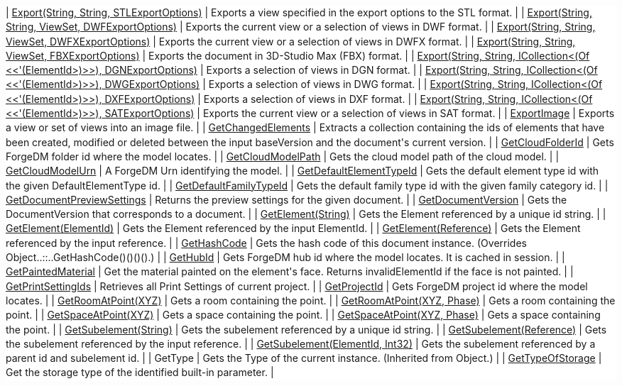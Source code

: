 | [Export(String, String, STLExportOptions)](fc32cc69-4691-e62c-61e3-57cf20dd9edf.md "Export Method \(String, String, STLExportOptions\)") | Exports a view specified in the export options to the STL format. |
| [Export(String, String, ViewSet, DWFExportOptions)](2074006f-9a45-43f5-dff7-3205100eb371.md "Export Method \(String, String, ViewSet, DWFExportOptions\)") | Exports the current view or a selection of views in DWF format. |
| [Export(String, String, ViewSet, DWFXExportOptions)](d055fb60-5271-a2f6-de50-eb0d03911986.md "Export Method \(String, String, ViewSet, DWFXExportOptions\)") | Exports the current view or a selection of views in DWFX format. |
| [Export(String, String, ViewSet, FBXExportOptions)](02b2efba-9d7c-88bc-b43e-a541e169d832.md "Export Method \(String, String, ViewSet, FBXExportOptions\)") | Exports the document in 3D-Studio Max (FBX) format. |
| [Export(String, String, ICollection<(Of <<'(ElementId>)>>), DGNExportOptions)](7acf3783-1b09-12be-6683-529fa85ff764.md "Export Method \(String, String, ICollection\(ElementId\), DGNExportOptions\)") | Exports a selection of views in DGN format. |
| [Export(String, String, ICollection<(Of <<'(ElementId>)>>), DWGExportOptions)](44ee91ff-c9f3-7df5-b8c0-81c17ac75dc7.md "Export Method \(String, String, ICollection\(ElementId\), DWGExportOptions\)") | Exports a selection of views in DWG format. |
| [Export(String, String, ICollection<(Of <<'(ElementId>)>>), DXFExportOptions)](fd65887a-3d13-3ff1-ec95-7c0379317c85.md "Export Method \(String, String, ICollection\(ElementId\), DXFExportOptions\)") | Exports a selection of views in DXF format. |
| [Export(String, String, ICollection<(Of <<'(ElementId>)>>), SATExportOptions)](e5cd0800-8544-c2d1-d21a-19ae33e9168c.md "Export Method \(String, String, ICollection\(ElementId\), SATExportOptions\)") | Exports the current view or a selection of views in SAT format. |
| [ExportImage](b98a3e71-39fa-bf7a-cb3d-591d8b1fcd93.md "ExportImage Method") | Exports a view or set of views into an image file. |
| [GetChangedElements](0799eb9e-5ce8-2668-eb3d-aecfd121b2d6.md "GetChangedElements Method") | Extracts a collection containing the ids of elements that have been created, modified or deleted between the input baseVersion and the document's current version. |
| [GetCloudFolderId](e4177a0c-9c2a-5cd4-2f53-11d2c95004eb.md "GetCloudFolderId Method") | Gets ForgeDM folder id where the model locates. |
| [GetCloudModelPath](087a7c14-1a6e-7022-c47b-923e90f4c5be.md "GetCloudModelPath Method") | Gets the cloud model path of the cloud model. |
| [GetCloudModelUrn](7c2bced8-b309-b67f-2b82-13299c617a0b.md "GetCloudModelUrn Method") | A ForgeDM Urn identifying the model. |
| [GetDefaultElementTypeId](b62f6563-aca4-56dc-4697-7717932187b3.md "GetDefaultElementTypeId Method") | Gets the default element type id with the given DefaultElementType id. |
| [GetDefaultFamilyTypeId](34d20683-dfea-b1f8-14cf-750611b218ed.md "GetDefaultFamilyTypeId Method") | Gets the default family type id with the given family category id. |
| [GetDocumentPreviewSettings](ab0a9756-1ee1-df01-f8ef-10f7fbdec80f.md "GetDocumentPreviewSettings Method") | Returns the preview settings for the given document. |
| [GetDocumentVersion](177e0f88-29a7-7e66-5db8-9f8ae03ae086.md "GetDocumentVersion Method") | Gets the DocumentVersion that corresponds to a document. |
| [GetElement(String)](b5a1473c-21c4-6c29-f1cf-26822c955260.md "GetElement Method \(String\)") | Gets the Element referenced by a unique id string. |
| [GetElement(ElementId)](d9848d7d-5917-2433-8454-f65f5ac03964.md "GetElement Method \(ElementId\)") | Gets the Element referenced by the input ElementId. |
| [GetElement(Reference)](4d674a3e-cd18-6b3d-b1b2-247713fe3c9f.md "GetElement Method \(Reference\)") | Gets the Element referenced by the input reference. |
| [GetHashCode](006a71c2-4393-e036-9987-14467342a7d3.md "GetHashCode Method") | Gets the hash code of this document instance.  (Overrides Object..::..GetHashCode()()()().) |
| [GetHubId](e9756087-8232-88ca-c2ac-90ba51a87914.md "GetHubId Method") | Gets ForgeDM hub id where the model locates. It is cached in session. |
| [GetPaintedMaterial](6f40681b-18ba-6d8d-b00f-9f3922466a37.md "GetPaintedMaterial Method") | Get the material painted on the element's face. Returns invalidElementId if the face is not painted. |
| [GetPrintSettingIds](81790544-e1d9-ebaa-037b-c2d12d2a6387.md "GetPrintSettingIds Method") | Retrieves all Print Settings of current project. |
| [GetProjectId](902d5aa9-9f3f-a9e9-0d0a-4c95fa820890.md "GetProjectId Method") | Gets ForgeDM project id where the model locates. |
| [GetRoomAtPoint(XYZ)](656d34c2-1e53-7278-ab83-fefaff7f40a4.md "GetRoomAtPoint Method \(XYZ\)") | Gets a room containing the point. |
| [GetRoomAtPoint(XYZ, Phase)](7dbcac93-ec82-5f60-4a54-a427f3e1cc1e.md "GetRoomAtPoint Method \(XYZ, Phase\)") | Gets a room containing the point. |
| [GetSpaceAtPoint(XYZ)](73543682-0f14-1b49-a881-d694aa17192b.md "GetSpaceAtPoint Method \(XYZ\)") | Gets a space containing the point. |
| [GetSpaceAtPoint(XYZ, Phase)](aeb0a0c9-2d9d-1705-ad93-31956a63704d.md "GetSpaceAtPoint Method \(XYZ, Phase\)") | Gets a space containing the point. |
| [GetSubelement(String)](9fd1a0fa-17f1-95a0-6feb-e9609fe0c7f1.md "GetSubelement Method \(String\)") | Gets the subelement referenced by a unique id string. |
| [GetSubelement(Reference)](3dbd4eab-664f-0048-13a9-959c27fce729.md "GetSubelement Method \(Reference\)") | Gets the subelement referenced by the input reference. |
| [GetSubelement(ElementId, Int32)](61f62003-12e1-6806-dcb6-3781c54ca830.md "GetSubelement Method \(ElementId, Int32\)") | Gets the subelement referenced by a parent id and subelement id. |
| GetType | Gets the Type of the current instance. (Inherited from Object.) |
| [GetTypeOfStorage](39a19e04-d424-9e7d-0d82-866172fb26d9.md "GetTypeOfStorage Method") | Get the storage type of the identified built-in parameter. |